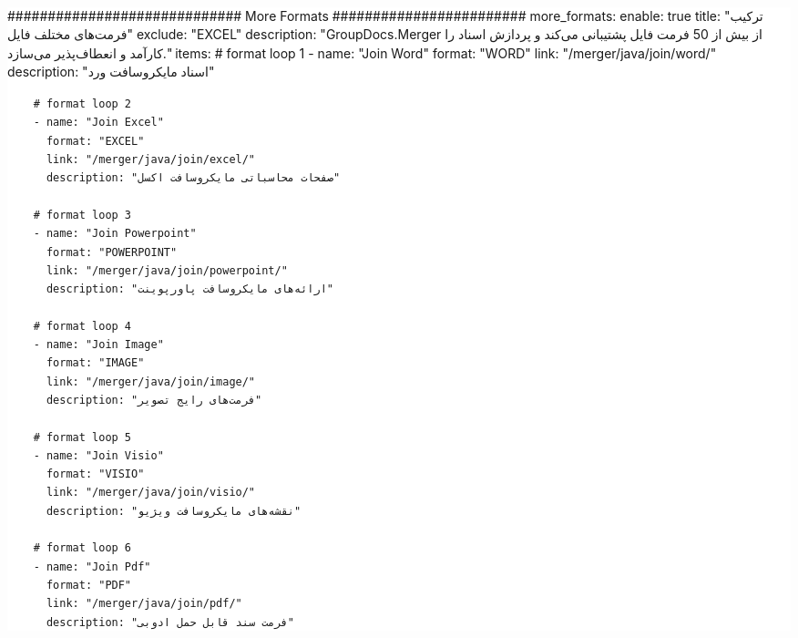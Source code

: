         
          
############################# More Formats ########################
more_formats:
    enable: true
    title: "ترکیب فرمت‌های مختلف فایل"
    exclude: "EXCEL"
    description: "GroupDocs.Merger از بیش از 50 فرمت فایل پشتیبانی می‌کند و پردازش اسناد را کارآمد و انعطاف‌پذیر می‌سازد."
    items: 
        # format loop 1
        - name: "Join Word"
          format: "WORD"
          link: "/merger/java/join/word/"
          description: "اسناد مایکروسافت ورد"

        # format loop 2
        - name: "Join Excel"
          format: "EXCEL"
          link: "/merger/java/join/excel/"
          description: "صفحات محاسباتی مایکروسافت اکسل"

        # format loop 3
        - name: "Join Powerpoint"
          format: "POWERPOINT"
          link: "/merger/java/join/powerpoint/"
          description: "ارائه‌های مایکروسافت پاورپوینت"

        # format loop 4
        - name: "Join Image"
          format: "IMAGE"
          link: "/merger/java/join/image/"
          description: "فرمت‌های رایج تصویر"

        # format loop 5
        - name: "Join Visio"
          format: "VISIO"
          link: "/merger/java/join/visio/"
          description: "نقشه‌های مایکروسافت ویژیو"
          
        # format loop 6
        - name: "Join Pdf"
          format: "PDF"
          link: "/merger/java/join/pdf/"
          description: "فرمت سند قابل حمل ادوبی"
